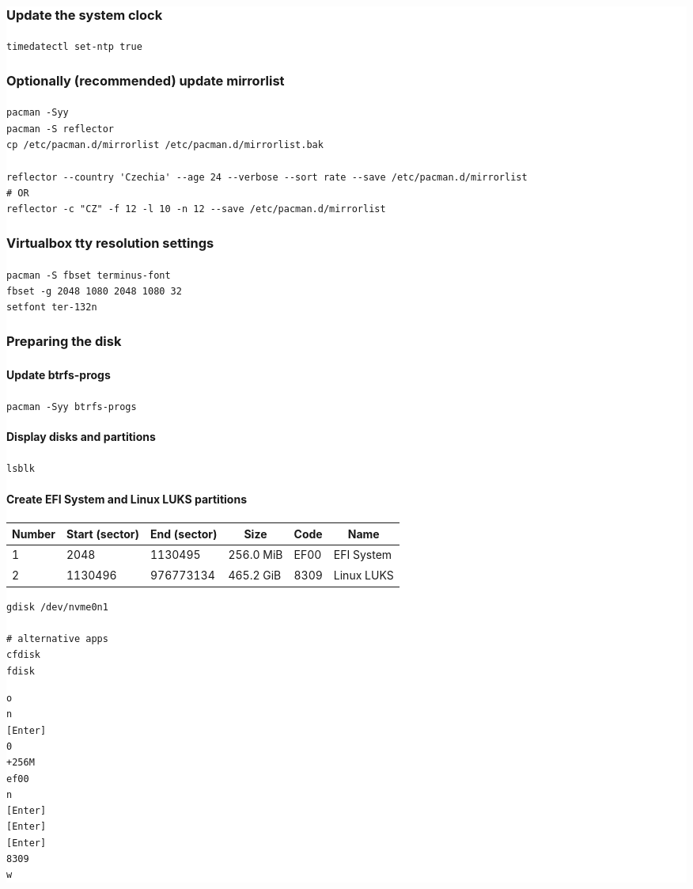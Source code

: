 ### Update the system clock
```shell
timedatectl set-ntp true
```

### Optionally (recommended) update mirrorlist
```shell
pacman -Syy
pacman -S reflector
cp /etc/pacman.d/mirrorlist /etc/pacman.d/mirrorlist.bak

reflector --country 'Czechia' --age 24 --verbose --sort rate --save /etc/pacman.d/mirrorlist
# OR
reflector -c "CZ" -f 12 -l 10 -n 12 --save /etc/pacman.d/mirrorlist
```

### Virtualbox tty resolution settings
```shell
pacman -S fbset terminus-font
fbset -g 2048 1080 2048 1080 32
setfont ter-132n
```

### Preparing the disk
#### Update btrfs-progs
```shell
pacman -Syy btrfs-progs
```
#### Display disks and partitions
```shell
lsblk
```
#### Create EFI System and Linux LUKS partitions

| Number | Start (sector) | End (sector) | Size      | Code | Name       |
| ------ | -------------- | ------------ | --------- | ---- | ---------- |
| 1      | 2048           | 1130495      | 256.0 MiB | EF00 | EFI System |
| 2      | 1130496        | 976773134    | 465.2 GiB | 8309 | Linux LUKS |

```shell
gdisk /dev/nvme0n1

# alternative apps
cfdisk
fdisk
```

```
o
n
[Enter]
0
+256M
ef00
n
[Enter]
[Enter]
[Enter]
8309
w
```
